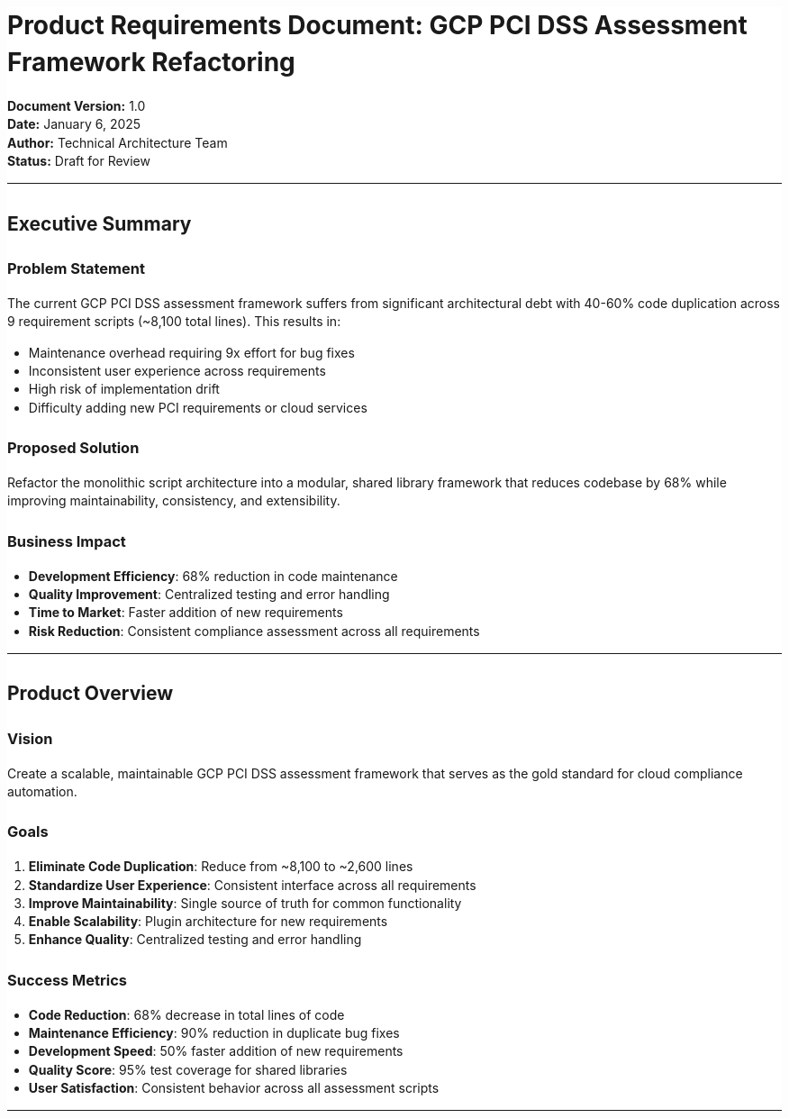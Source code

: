 # Product Requirements Document: GCP PCI DSS Assessment Framework Refactoring

**Document Version:** 1.0  
**Date:** January 6, 2025  
**Author:** Technical Architecture Team  
**Status:** Draft for Review  

---

## Executive Summary

### Problem Statement
The current GCP PCI DSS assessment framework suffers from significant architectural debt with 40-60% code duplication across 9 requirement scripts (~8,100 total lines). This results in:
- Maintenance overhead requiring 9x effort for bug fixes
- Inconsistent user experience across requirements
- High risk of implementation drift
- Difficulty adding new PCI requirements or cloud services

### Proposed Solution
Refactor the monolithic script architecture into a modular, shared library framework that reduces codebase by 68% while improving maintainability, consistency, and extensibility.

### Business Impact
- **Development Efficiency**: 68% reduction in code maintenance
- **Quality Improvement**: Centralized testing and error handling
- **Time to Market**: Faster addition of new requirements
- **Risk Reduction**: Consistent compliance assessment across all requirements

---

## Product Overview

### Vision
Create a scalable, maintainable GCP PCI DSS assessment framework that serves as the gold standard for cloud compliance automation.

### Goals
1. **Eliminate Code Duplication**: Reduce from ~8,100 to ~2,600 lines
2. **Standardize User Experience**: Consistent interface across all requirements
3. **Improve Maintainability**: Single source of truth for common functionality
4. **Enable Scalability**: Plugin architecture for new requirements
5. **Enhance Quality**: Centralized testing and error handling

### Success Metrics
- **Code Reduction**: 68% decrease in total lines of code
- **Maintenance Efficiency**: 90% reduction in duplicate bug fixes
- **Development Speed**: 50% faster addition of new requirements
- **Quality Score**: 95% test coverage for shared libraries
- **User Satisfaction**: Consistent behavior across all assessment scripts

---
